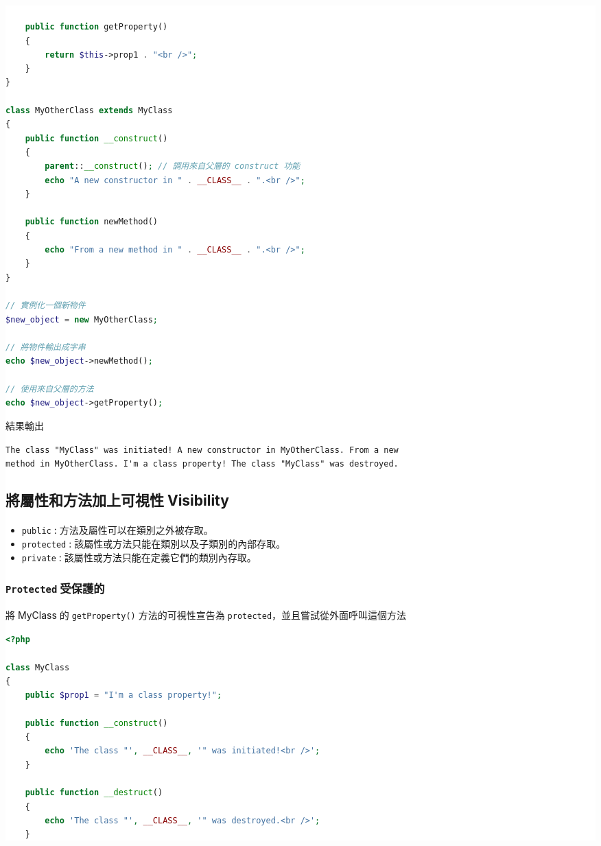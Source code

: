 ```php

    public function getProperty()
    {
        return $this->prop1 . "<br />";
    }
}

class MyOtherClass extends MyClass
{
    public function __construct()
    {
        parent::__construct(); // 調用來自父層的 construct 功能
        echo "A new constructor in " . __CLASS__ . ".<br />";
    }

    public function newMethod()
    {
        echo "From a new method in " . __CLASS__ . ".<br />";
    }
}

// 實例化一個新物件
$new_object = new MyOtherClass;

// 將物件輸出成字串
echo $new_object->newMethod();

// 使用來自父層的方法
echo $new_object->getProperty();
```

結果輸出

```html
The class "MyClass" was initiated! A new constructor in MyOtherClass. From a new
method in MyOtherClass. I'm a class property! The class "MyClass" was destroyed.
```

## 將屬性和方法加上可視性 Visibility

- `public` : 方法及屬性可以在類別之外被存取。
- `protected` : 該屬性或方法只能在類別以及子類別的內部存取。
- `private` : 該屬性或方法只能在定義它們的類別內存取。

### `Protected` 受保護的

將 MyClass 的 `getProperty()` 方法的可視性宣告為 `protected`，並且嘗試從外面呼叫這個方法

```php
<?php

class MyClass
{
    public $prop1 = "I'm a class property!";

    public function __construct()
    {
        echo 'The class "', __CLASS__, '" was initiated!<br />';
    }

    public function __destruct()
    {
        echo 'The class "', __CLASS__, '" was destroyed.<br />';
    }

```